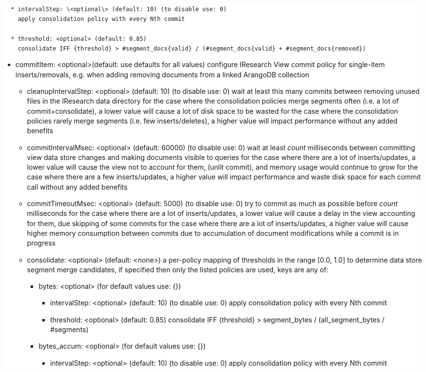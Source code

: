       * intervalStep: \<optional\> (default: 10) (to disable use: 0)
        apply consolidation policy with every Nth commit

      * threshold: <optional> (default: 0.85)
        consolidate IFF {threshold} > #segment_docs{valid} / (#segment_docs{valid} + #segment_docs{removed})

* commitItem: \<optional\>(default: use defaults for all values)
  configure IResearch View commit policy for single-item inserts/removals,
  e.g. when adding removing documents from a linked ArangoDB collection

  * cleanupIntervalStep: \<optional\> (default: 10) (to disable use: 0)
    wait at least this many commits between removing unused files in the
    IResearch data directory
    for the case where the consolidation policies merge segments often (i.e. a
    lot of commit+consolidate), a lower value will cause a lot of disk space to
    be wasted
    for the case where the consolidation policies rarely merge segments (i.e.
    few inserts/deletes), a higher value will impact performance without any
    added benefits

  * commitIntervalMsec: \<optional\> (default: 60000) (to disable use: 0)
    wait at least *count* milliseconds between committing view data store
    changes and making documents visible to queries
    for the case where there are a lot of inserts/updates, a lower value will
    cause the view not to account for them, (unlit commit), and memory usage
    would continue to grow
    for the case where there are a few inserts/updates, a higher value will
    impact performance and waste disk space for each commit call without any
    added benefits

  * commitTimeoutMsec: \<optional\> (default: 5000) (to disable use: 0)
    try to commit as much as possible before *count* milliseconds
    for the case where there are a lot of inserts/updates, a lower value will
    cause a delay in the view accounting for them, due skipping of some commits
    for the case where there are a lot of inserts/updates, a higher value will
    cause higher memory consumption between commits due to accumulation of
    document modifications while a commit is in progress

  * consolidate: \<optional\> (default: \<none\>)
    a per-policy mapping of thresholds in the range [0.0, 1.0] to determine data
    store segment merge candidates, if specified then only the listed policies
    are used, keys are any of:

    * bytes: \<optional\> (for default values use: {})

      * intervalStep: \<optional\> (default: 10) (to disable use: 0)
        apply consolidation policy with every Nth commit

      * threshold: \<optional\> (default: 0.85)
        consolidate IFF {threshold} > segment_bytes / (all_segment_bytes / #segments)

    * bytes_accum: \<optional\> (for default values use: {})

      * intervalStep: \<optional\> (default: 10) (to disable use: 0)
        apply consolidation policy with every Nth commit
